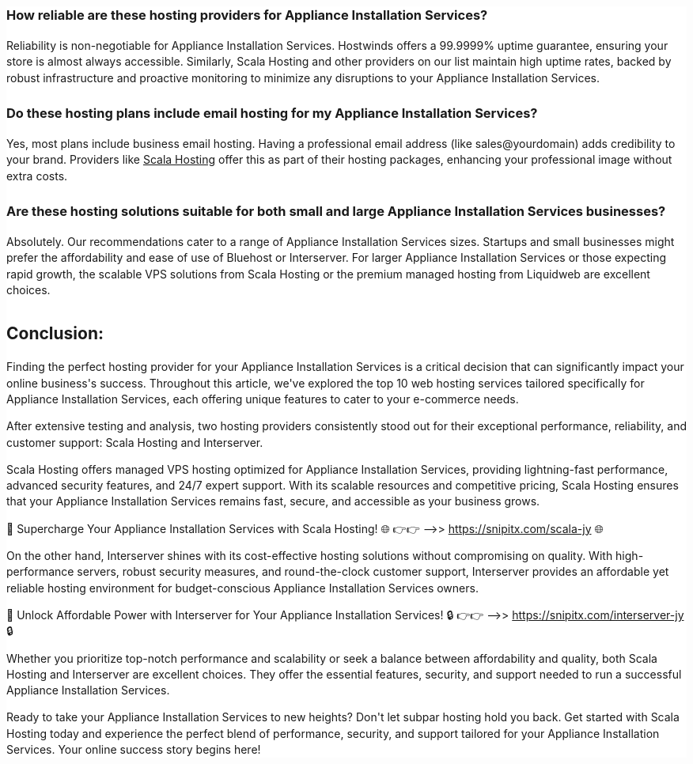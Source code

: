 ### How reliable are these hosting providers for Appliance Installation Services? 
Reliability is non-negotiable for Appliance Installation Services. Hostwinds offers a 99.9999% uptime guarantee, ensuring your store is almost always accessible. Similarly, Scala Hosting and other providers on our list maintain high uptime rates, backed by robust infrastructure and proactive monitoring to minimize any disruptions to your Appliance Installation Services.

### Do these hosting plans include email hosting for my Appliance Installation Services? 
Yes, most plans include business email hosting. Having a professional email address (like sales@yourdomain) adds credibility to your brand. Providers like [Scala Hosting](https://snipitx.com/scala-jy) offer this as part of their hosting packages, enhancing your professional image without extra costs.

### Are these hosting solutions suitable for both small and large Appliance Installation Services businesses? 
Absolutely. Our recommendations cater to a range of Appliance Installation Services sizes. Startups and small businesses might prefer the affordability and ease of use of Bluehost or Interserver. For larger Appliance Installation Services or those expecting rapid growth, the scalable VPS solutions from Scala Hosting or the premium managed hosting from Liquidweb are excellent choices.

## Conclusion:

Finding the perfect hosting provider for your Appliance Installation Services is a critical decision that can significantly impact your online business's success. Throughout this article, we've explored the top 10 web hosting services tailored specifically for Appliance Installation Services, each offering unique features to cater to your e-commerce needs.

After extensive testing and analysis, two hosting providers consistently stood out for their exceptional performance, reliability, and customer support: Scala Hosting and Interserver.

Scala Hosting offers managed VPS hosting optimized for Appliance Installation Services, providing lightning-fast performance, advanced security features, and 24/7 expert support. With its scalable resources and competitive pricing, Scala Hosting ensures that your Appliance Installation Services remains fast, secure, and accessible as your business grows.

🚀 Supercharge Your Appliance Installation Services with Scala Hosting! 🌐
👉👉 -->> https://snipitx.com/scala-jy 🌐

On the other hand, Interserver shines with its cost-effective hosting solutions without compromising on quality. With high-performance servers, robust security measures, and round-the-clock customer support, Interserver provides an affordable yet reliable hosting environment for budget-conscious Appliance Installation Services owners.

💸 Unlock Affordable Power with Interserver for Your Appliance Installation Services! 🔒
👉👉 -->> https://snipitx.com/interserver-jy 🔒

Whether you prioritize top-notch performance and scalability or seek a balance between affordability and quality, both Scala Hosting and Interserver are excellent choices. They offer the essential features, security, and support needed to run a successful Appliance Installation Services.

Ready to take your Appliance Installation Services to new heights? Don't let subpar hosting hold you back. Get started with Scala Hosting today and experience the perfect blend of performance, security, and support tailored for your Appliance Installation Services. Your online success story begins here!
